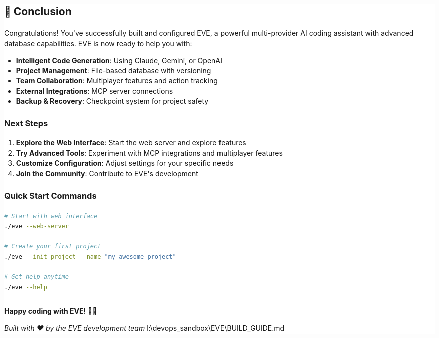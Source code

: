## 🎉 Conclusion

Congratulations! You've successfully built and configured EVE, a powerful multi-provider AI coding assistant with advanced database capabilities. EVE is now ready to help you with:

- **Intelligent Code Generation**: Using Claude, Gemini, or OpenAI
- **Project Management**: File-based database with versioning
- **Team Collaboration**: Multiplayer features and action tracking
- **External Integrations**: MCP server connections
- **Backup & Recovery**: Checkpoint system for project safety

### Next Steps
1. **Explore the Web Interface**: Start the web server and explore features
2. **Try Advanced Tools**: Experiment with MCP integrations and multiplayer features
3. **Customize Configuration**: Adjust settings for your specific needs
4. **Join the Community**: Contribute to EVE's development

### Quick Start Commands
```bash
# Start with web interface
./eve --web-server

# Create your first project
./eve --init-project --name "my-awesome-project"

# Get help anytime
./eve --help
```

---

**Happy coding with EVE!** 🌸✨

*Built with ❤️ by the EVE development team*</content>
<parameter name="filePath">l:\devops\_sandbox\EVE\BUILD_GUIDE.md
